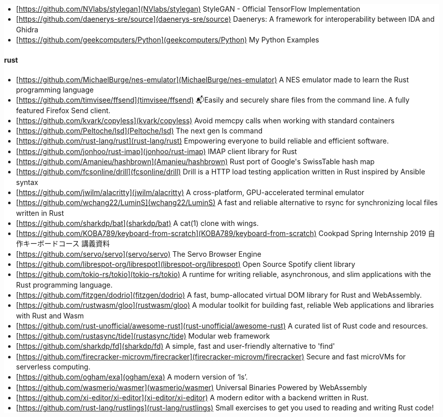 * [https://github.com/NVlabs/stylegan](NVlabs/stylegan) StyleGAN - Official TensorFlow Implementation
* [https://github.com/daenerys-sre/source](daenerys-sre/source) Daenerys: A framework for interoperability between IDA and Ghidra
* [https://github.com/geekcomputers/Python](geekcomputers/Python) My Python Examples

#### rust
* [https://github.com/MichaelBurge/nes-emulator](MichaelBurge/nes-emulator) A NES emulator made to learn the Rust programming language
* [https://github.com/timvisee/ffsend](timvisee/ffsend) 📬Easily and securely share files from the command line. A fully featured Firefox Send client.
* [https://github.com/kvark/copyless](kvark/copyless) Avoid memcpy calls when working with standard containers
* [https://github.com/Peltoche/lsd](Peltoche/lsd) The next gen ls command
* [https://github.com/rust-lang/rust](rust-lang/rust) Empowering everyone to build reliable and efficient software.
* [https://github.com/jonhoo/rust-imap](jonhoo/rust-imap) IMAP client library for Rust
* [https://github.com/Amanieu/hashbrown](Amanieu/hashbrown) Rust port of Google's SwissTable hash map
* [https://github.com/fcsonline/drill](fcsonline/drill) Drill is a HTTP load testing application written in Rust inspired by Ansible syntax
* [https://github.com/jwilm/alacritty](jwilm/alacritty) A cross-platform, GPU-accelerated terminal emulator
* [https://github.com/wchang22/LuminS](wchang22/LuminS) A fast and reliable alternative to rsync for synchronizing local files written in Rust
* [https://github.com/sharkdp/bat](sharkdp/bat) A cat(1) clone with wings.
* [https://github.com/KOBA789/keyboard-from-scratch](KOBA789/keyboard-from-scratch) Cookpad Spring Internship 2019 自作キーボードコース 講義資料
* [https://github.com/servo/servo](servo/servo) The Servo Browser Engine
* [https://github.com/librespot-org/librespot](librespot-org/librespot) Open Source Spotify client library
* [https://github.com/tokio-rs/tokio](tokio-rs/tokio) A runtime for writing reliable, asynchronous, and slim applications with the Rust programming language.
* [https://github.com/fitzgen/dodrio](fitzgen/dodrio) A fast, bump-allocated virtual DOM library for Rust and WebAssembly.
* [https://github.com/rustwasm/gloo](rustwasm/gloo) A modular toolkit for building fast, reliable Web applications and libraries with Rust and Wasm
* [https://github.com/rust-unofficial/awesome-rust](rust-unofficial/awesome-rust) A curated list of Rust code and resources.
* [https://github.com/rustasync/tide](rustasync/tide) Modular web framework
* [https://github.com/sharkdp/fd](sharkdp/fd) A simple, fast and user-friendly alternative to 'find'
* [https://github.com/firecracker-microvm/firecracker](firecracker-microvm/firecracker) Secure and fast microVMs for serverless computing.
* [https://github.com/ogham/exa](ogham/exa) A modern version of ‘ls’.
* [https://github.com/wasmerio/wasmer](wasmerio/wasmer) Universal Binaries Powered by WebAssembly
* [https://github.com/xi-editor/xi-editor](xi-editor/xi-editor) A modern editor with a backend written in Rust.
* [https://github.com/rust-lang/rustlings](rust-lang/rustlings) Small exercises to get you used to reading and writing Rust code!
